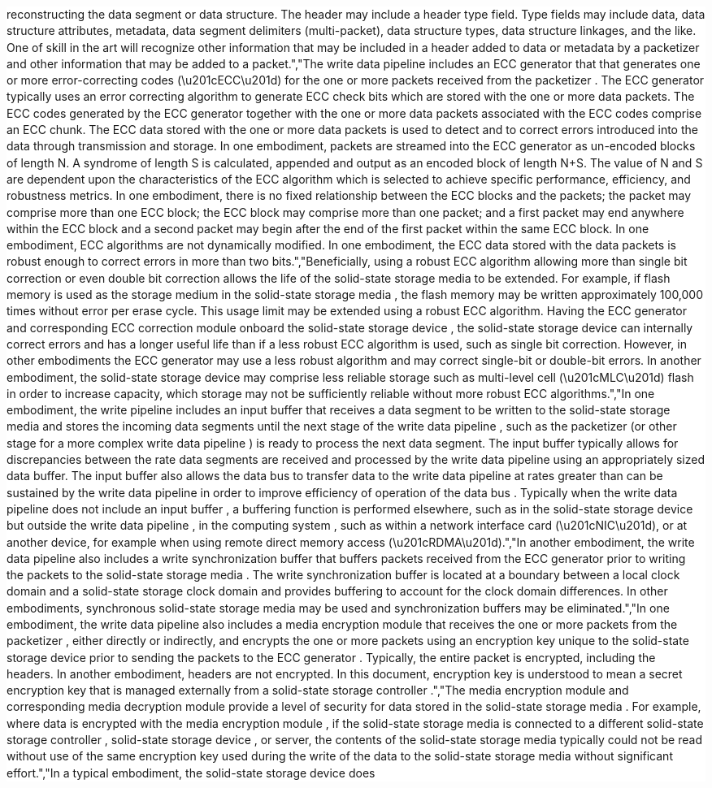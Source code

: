 reconstructing the data segment or data structure. The header may include a header type field. Type fields may include data, data structure attributes, metadata, data segment delimiters (multi-packet), data structure types, data structure linkages, and the like. One of skill in the art will recognize other information that may be included in a header added to data or metadata by a packetizer  and other information that may be added to a packet.","The write data pipeline  includes an ECC generator  that that generates one or more error-correcting codes (\u201cECC\u201d) for the one or more packets received from the packetizer . The ECC generator  typically uses an error correcting algorithm to generate ECC check bits which are stored with the one or more data packets. The ECC codes generated by the ECC generator  together with the one or more data packets associated with the ECC codes comprise an ECC chunk. The ECC data stored with the one or more data packets is used to detect and to correct errors introduced into the data through transmission and storage. In one embodiment, packets are streamed into the ECC generator  as un-encoded blocks of length N. A syndrome of length S is calculated, appended and output as an encoded block of length N+S. The value of N and S are dependent upon the characteristics of the ECC algorithm which is selected to achieve specific performance, efficiency, and robustness metrics. In one embodiment, there is no fixed relationship between the ECC blocks and the packets; the packet may comprise more than one ECC block; the ECC block may comprise more than one packet; and a first packet may end anywhere within the ECC block and a second packet may begin after the end of the first packet within the same ECC block. In one embodiment, ECC algorithms are not dynamically modified. In one embodiment, the ECC data stored with the data packets is robust enough to correct errors in more than two bits.","Beneficially, using a robust ECC algorithm allowing more than single bit correction or even double bit correction allows the life of the solid-state storage media  to be extended. For example, if flash memory is used as the storage medium in the solid-state storage media , the flash memory may be written approximately 100,000 times without error per erase cycle. This usage limit may be extended using a robust ECC algorithm. Having the ECC generator  and corresponding ECC correction module  onboard the solid-state storage device , the solid-state storage device  can internally correct errors and has a longer useful life than if a less robust ECC algorithm is used, such as single bit correction. However, in other embodiments the ECC generator  may use a less robust algorithm and may correct single-bit or double-bit errors. In another embodiment, the solid-state storage device  may comprise less reliable storage such as multi-level cell (\u201cMLC\u201d) flash in order to increase capacity, which storage may not be sufficiently reliable without more robust ECC algorithms.","In one embodiment, the write pipeline  includes an input buffer  that receives a data segment to be written to the solid-state storage media  and stores the incoming data segments until the next stage of the write data pipeline , such as the packetizer  (or other stage for a more complex write data pipeline ) is ready to process the next data segment. The input buffer  typically allows for discrepancies between the rate data segments are received and processed by the write data pipeline  using an appropriately sized data buffer. The input buffer  also allows the data bus  to transfer data to the write data pipeline  at rates greater than can be sustained by the write data pipeline  in order to improve efficiency of operation of the data bus . Typically when the write data pipeline  does not include an input buffer , a buffering function is performed elsewhere, such as in the solid-state storage device  but outside the write data pipeline , in the computing system , such as within a network interface card (\u201cNIC\u201d), or at another device, for example when using remote direct memory access (\u201cRDMA\u201d).","In another embodiment, the write data pipeline  also includes a write synchronization buffer  that buffers packets received from the ECC generator  prior to writing the packets to the solid-state storage media . The write synchronization buffer  is located at a boundary between a local clock domain and a solid-state storage clock domain and provides buffering to account for the clock domain differences. In other embodiments, synchronous solid-state storage media  may be used and synchronization buffers   may be eliminated.","In one embodiment, the write data pipeline  also includes a media encryption module  that receives the one or more packets from the packetizer , either directly or indirectly, and encrypts the one or more packets using an encryption key unique to the solid-state storage device  prior to sending the packets to the ECC generator . Typically, the entire packet is encrypted, including the headers. In another embodiment, headers are not encrypted. In this document, encryption key is understood to mean a secret encryption key that is managed externally from a solid-state storage controller .","The media encryption module  and corresponding media decryption module  provide a level of security for data stored in the solid-state storage media . For example, where data is encrypted with the media encryption module , if the solid-state storage media  is connected to a different solid-state storage controller , solid-state storage device , or server, the contents of the solid-state storage media  typically could not be read without use of the same encryption key used during the write of the data to the solid-state storage media  without significant effort.","In a typical embodiment, the solid-state storage device  does